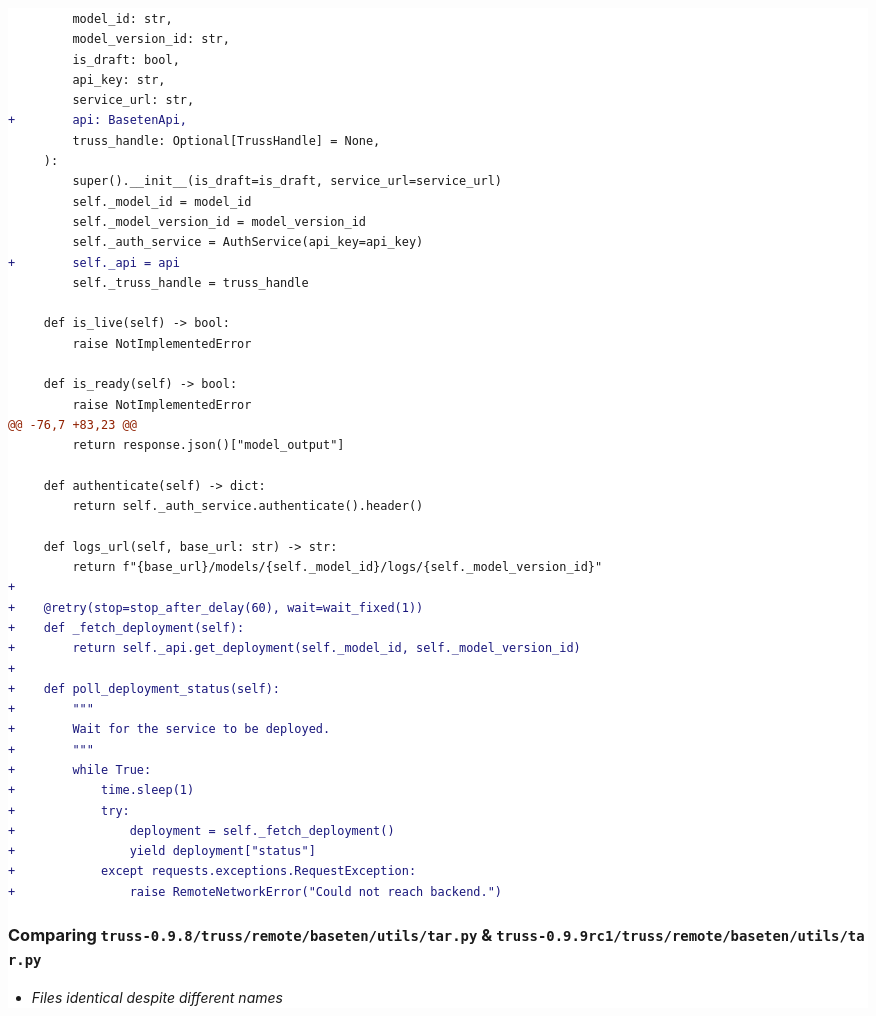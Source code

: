 ```diff
         model_id: str,
         model_version_id: str,
         is_draft: bool,
         api_key: str,
         service_url: str,
+        api: BasetenApi,
         truss_handle: Optional[TrussHandle] = None,
     ):
         super().__init__(is_draft=is_draft, service_url=service_url)
         self._model_id = model_id
         self._model_version_id = model_version_id
         self._auth_service = AuthService(api_key=api_key)
+        self._api = api
         self._truss_handle = truss_handle
 
     def is_live(self) -> bool:
         raise NotImplementedError
 
     def is_ready(self) -> bool:
         raise NotImplementedError
@@ -76,7 +83,23 @@
         return response.json()["model_output"]
 
     def authenticate(self) -> dict:
         return self._auth_service.authenticate().header()
 
     def logs_url(self, base_url: str) -> str:
         return f"{base_url}/models/{self._model_id}/logs/{self._model_version_id}"
+
+    @retry(stop=stop_after_delay(60), wait=wait_fixed(1))
+    def _fetch_deployment(self):
+        return self._api.get_deployment(self._model_id, self._model_version_id)
+
+    def poll_deployment_status(self):
+        """
+        Wait for the service to be deployed.
+        """
+        while True:
+            time.sleep(1)
+            try:
+                deployment = self._fetch_deployment()
+                yield deployment["status"]
+            except requests.exceptions.RequestException:
+                raise RemoteNetworkError("Could not reach backend.")
```

### Comparing `truss-0.9.8/truss/remote/baseten/utils/tar.py` & `truss-0.9.9rc1/truss/remote/baseten/utils/tar.py`

 * *Files identical despite different names*
